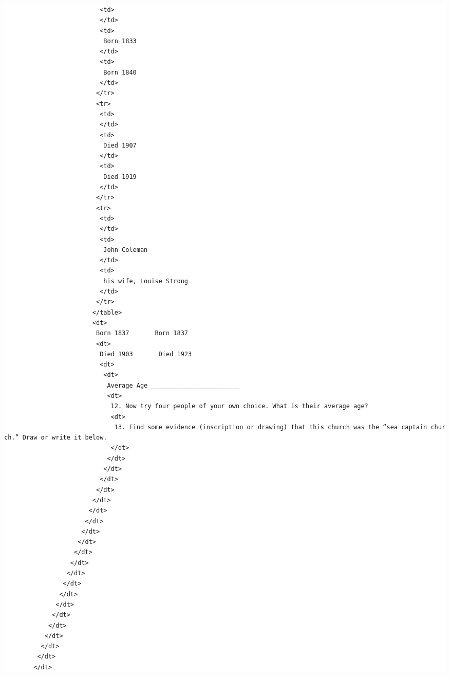                              <td>
                              </td>
                              <td>
                               Born 1833
                              </td>
                              <td>
                               Born 1840
                              </td>
                             </tr>
                             <tr>
                              <td>
                              </td>
                              <td>
                               Died 1907
                              </td>
                              <td>
                               Died 1919
                              </td>
                             </tr>
                             <tr>
                              <td>
                              </td>
                              <td>
                               John Coleman
                              </td>
                              <td>
                               his wife, Louise Strong
                              </td>
                             </tr>
                            </table>
                            <dt>
                             Born 1837       Born 1837
                             <dt>
                              Died 1903       Died 1923
                              <dt>
                               <dt>
                                Average Age ________________________
                                <dt>
                                 12. Now try four people of your own choice. What is their average age?
                                 <dt>
                                  13. Find some evidence (inscription or drawing) that this church was the “sea captain church.” Draw or write it below.
                                 </dt>
                                </dt>
                               </dt>
                              </dt>
                             </dt>
                            </dt>
                           </dt>
                          </dt>
                         </dt>
                        </dt>
                       </dt>
                      </dt>
                     </dt>
                    </dt>
                   </dt>
                  </dt>
                 </dt>
                </dt>
               </dt>
              </dt>
             </dt>
            </dt>